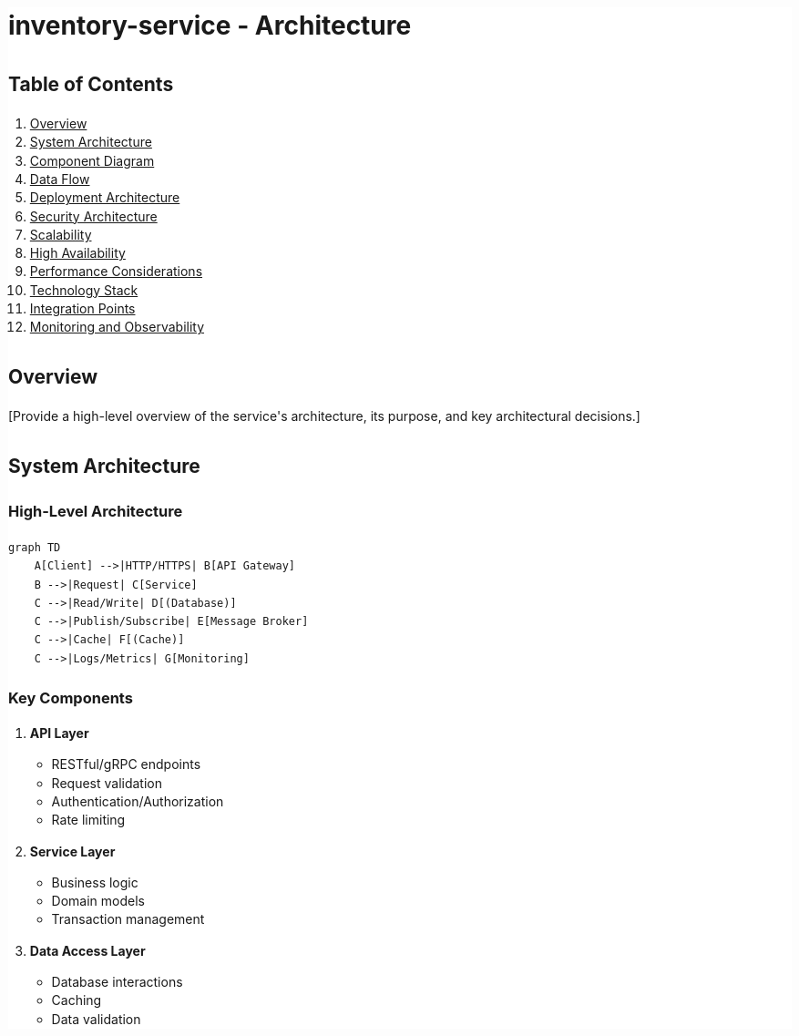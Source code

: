 # inventory-service - Architecture

## Table of Contents
1. [Overview](#overview)
2. [System Architecture](#system-architecture)
3. [Component Diagram](#component-diagram)
4. [Data Flow](#data-flow)
5. [Deployment Architecture](#deployment-architecture)
6. [Security Architecture](#security-architecture)
7. [Scalability](#scalability)
8. [High Availability](#high-availability)
9. [Performance Considerations](#performance-considerations)
10. [Technology Stack](#technology-stack)
11. [Integration Points](#integration-points)
12. [Monitoring and Observability](#monitoring-and-observability)

## Overview

[Provide a high-level overview of the service's architecture, its purpose, and key architectural decisions.]

## System Architecture

### High-Level Architecture

```mermaid
graph TD
    A[Client] -->|HTTP/HTTPS| B[API Gateway]
    B -->|Request| C[Service]
    C -->|Read/Write| D[(Database)]
    C -->|Publish/Subscribe| E[Message Broker]
    C -->|Cache| F[(Cache)]
    C -->|Logs/Metrics| G[Monitoring]
```

### Key Components

1. **API Layer**
   - RESTful/gRPC endpoints
   - Request validation
   - Authentication/Authorization
   - Rate limiting

2. **Service Layer**
   - Business logic
   - Domain models
   - Transaction management

3. **Data Access Layer**
   - Database interactions
   - Caching
   - Data validation

